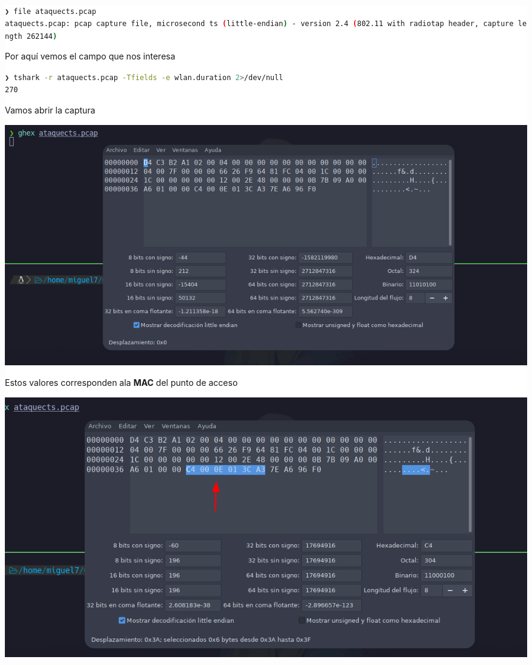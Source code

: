 ```bash
❯ file ataquects.pcap
ataquects.pcap: pcap capture file, microsecond ts (little-endian) - version 2.4 (802.11 with radiotap header, capture length 262144)
```

Por aquí vemos el campo que nos interesa 

```bash
❯ tshark -r ataquects.pcap -Tfields -e wlan.duration 2>/dev/null
270
```

Vamos abrir la captura 

![](/assets/images/hacking-writeup-wifi/web24.png)

Estos valores corresponden ala **MAC** del punto de acceso

![](/assets/images/hacking-writeup-wifi/web25.png)
